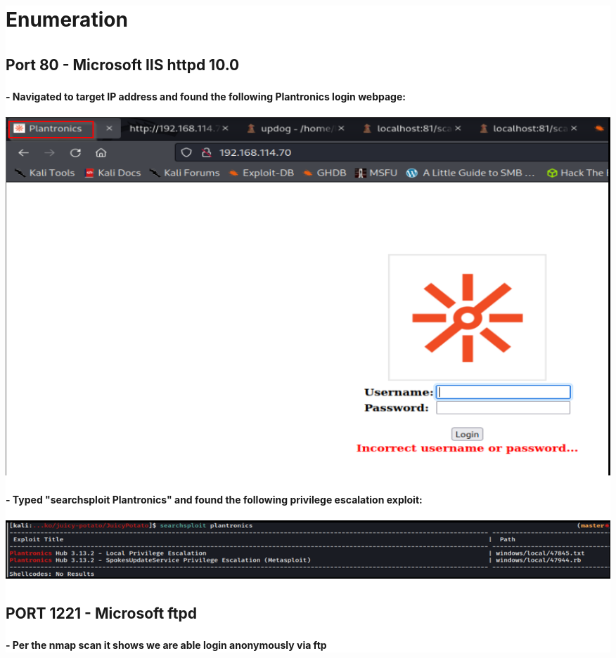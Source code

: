 
# Enumeration
## Port 80 - Microsoft IIS httpd 10.0

#### - Navigated to target IP address and found the following Plantronics login webpage:

![](Pasted%20image%2020221020002407.png)


#### - Typed "searchsploit Plantronics" and found the following privilege escalation exploit:

![](Pasted%20image%2020221020002530.png)

## PORT 1221 - Microsoft ftpd
#### - Per the nmap scan it shows we are able login anonymously via ftp
